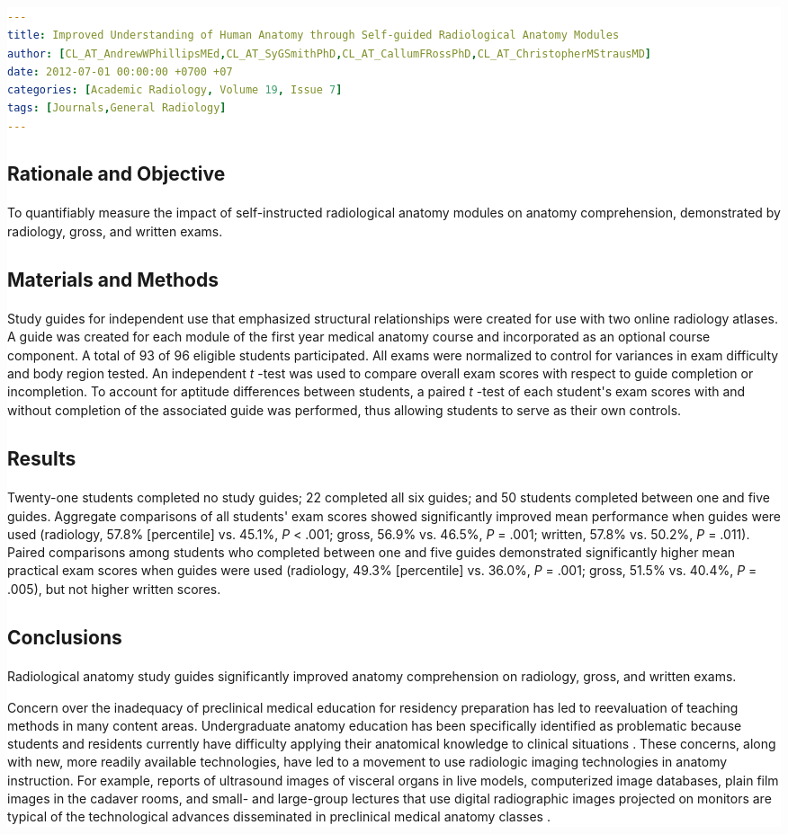 ```yaml
---
title: Improved Understanding of Human Anatomy through Self-guided Radiological Anatomy Modules
author: [CL_AT_AndrewWPhillipsMEd,CL_AT_SyGSmithPhD,CL_AT_CallumFRossPhD,CL_AT_ChristopherMStrausMD]
date: 2012-07-01 00:00:00 +0700 +07
categories: [Academic Radiology, Volume 19, Issue 7]
tags: [Journals,General Radiology]
---
```

## Rationale and Objective

To quantifiably measure the impact of self-instructed radiological anatomy modules on anatomy comprehension, demonstrated by radiology, gross, and written exams.

## Materials and Methods

Study guides for independent use that emphasized structural relationships were created for use with two online radiology atlases. A guide was created for each module of the first year medical anatomy course and incorporated as an optional course component. A total of 93 of 96 eligible students participated. All exams were normalized to control for variances in exam difficulty and body region tested. An independent _t_ -test was used to compare overall exam scores with respect to guide completion or incompletion. To account for aptitude differences between students, a paired _t_ -test of each student's exam scores with and without completion of the associated guide was performed, thus allowing students to serve as their own controls.

## Results

Twenty-one students completed no study guides; 22 completed all six guides; and 50 students completed between one and five guides. Aggregate comparisons of all students' exam scores showed significantly improved mean performance when guides were used (radiology, 57.8% \[percentile\] vs. 45.1%, _P_ < .001; gross, 56.9% vs. 46.5%, _P_ = .001; written, 57.8% vs. 50.2%, _P_ = .011). Paired comparisons among students who completed between one and five guides demonstrated significantly higher mean practical exam scores when guides were used (radiology, 49.3% \[percentile\] vs. 36.0%, _P_ = .001; gross, 51.5% vs. 40.4%, _P_ = .005), but not higher written scores.

## Conclusions

Radiological anatomy study guides significantly improved anatomy comprehension on radiology, gross, and written exams.

Concern over the inadequacy of preclinical medical education for residency preparation has led to reevaluation of teaching methods in many content areas. Undergraduate anatomy education has been specifically identified as problematic because students and residents currently have difficulty applying their anatomical knowledge to clinical situations . These concerns, along with new, more readily available technologies, have led to a movement to use radiologic imaging technologies in anatomy instruction. For example, reports of ultrasound images of visceral organs in live models, computerized image databases, plain film images in the cadaver rooms, and small- and large-group lectures that use digital radiographic images projected on monitors are typical of the technological advances disseminated in preclinical medical anatomy classes .
